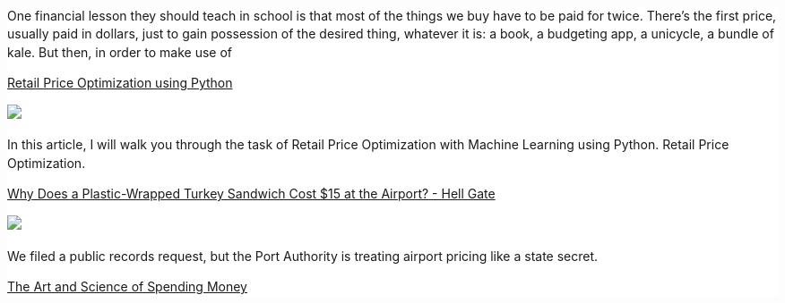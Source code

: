 One financial lesson they should teach in school is that most of the
things we buy have to be paid for twice. There’s the first price,
usually paid in dollars, just to gain possession of the desired thing,
whatever it is: a book, a budgeting app, a unicycle, a bundle of kale.
But then, in order to make use of

</div>

<div class="card">

<div class="card-title">

[Retail Price Optimization using
Python](https://thecleverprogrammer.com/2023/04/17/retail-price-optimization-using-python)

</div>

<div class="card-image">

[![](https://thecleverprogrammer.com/wp-content/uploads/2023/04/Retail-Price-Optimization-using-Python.png)](https://thecleverprogrammer.com/2023/04/17/retail-price-optimization-using-python)

</div>

In this article, I will walk you through the task of Retail Price
Optimization with Machine Learning using Python. Retail Price
Optimization.

</div>

<div class="card">

<div class="card-title">

[Why Does a Plastic-Wrapped Turkey Sandwich Cost \$15 at the Airport? -
Hell
Gate](https://hellgatenyc.com/why-is-airport-turkey-sandwich-expensive)

</div>

<div class="card-image">

[![](https://hellgatenyc.com/content/images/size/w1200/wp-content/uploads/sites/43/2023/04/turkeysand.jpg)](https://hellgatenyc.com/why-is-airport-turkey-sandwich-expensive)

</div>

We filed a public records request, but the Port Authority is treating
airport pricing like a state secret.

</div>

<div class="card">

<div class="card-title">

[The Art and Science of Spending
Money](https://collabfund.com/blog/the-art-and-science-of-spending-money)

</div>

<div class="card-image">
